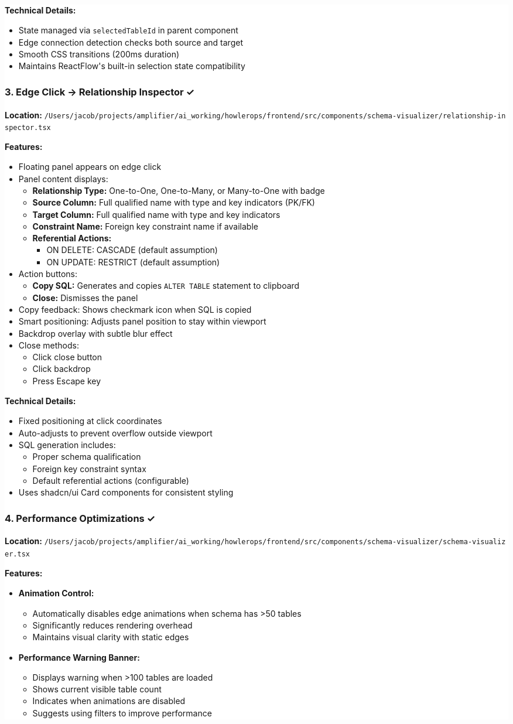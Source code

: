 **Technical Details:**
- State managed via `selectedTableId` in parent component
- Edge connection detection checks both source and target
- Smooth CSS transitions (200ms duration)
- Maintains ReactFlow's built-in selection state compatibility

### 3. Edge Click → Relationship Inspector ✓

**Location:** `/Users/jacob/projects/amplifier/ai_working/howlerops/frontend/src/components/schema-visualizer/relationship-inspector.tsx`

**Features:**
- Floating panel appears on edge click
- Panel content displays:
  - **Relationship Type:** One-to-One, One-to-Many, or Many-to-One with badge
  - **Source Column:** Full qualified name with type and key indicators (PK/FK)
  - **Target Column:** Full qualified name with type and key indicators
  - **Constraint Name:** Foreign key constraint name if available
  - **Referential Actions:**
    - ON DELETE: CASCADE (default assumption)
    - ON UPDATE: RESTRICT (default assumption)
- Action buttons:
  - **Copy SQL:** Generates and copies `ALTER TABLE` statement to clipboard
  - **Close:** Dismisses the panel
- Copy feedback: Shows checkmark icon when SQL is copied
- Smart positioning: Adjusts panel position to stay within viewport
- Backdrop overlay with subtle blur effect
- Close methods:
  - Click close button
  - Click backdrop
  - Press Escape key

**Technical Details:**
- Fixed positioning at click coordinates
- Auto-adjusts to prevent overflow outside viewport
- SQL generation includes:
  - Proper schema qualification
  - Foreign key constraint syntax
  - Default referential actions (configurable)
- Uses shadcn/ui Card components for consistent styling

### 4. Performance Optimizations ✓

**Location:** `/Users/jacob/projects/amplifier/ai_working/howlerops/frontend/src/components/schema-visualizer/schema-visualizer.tsx`

**Features:**
- **Animation Control:**
  - Automatically disables edge animations when schema has >50 tables
  - Significantly reduces rendering overhead
  - Maintains visual clarity with static edges

- **Performance Warning Banner:**
  - Displays warning when >100 tables are loaded
  - Shows current visible table count
  - Indicates when animations are disabled
  - Suggests using filters to improve performance
